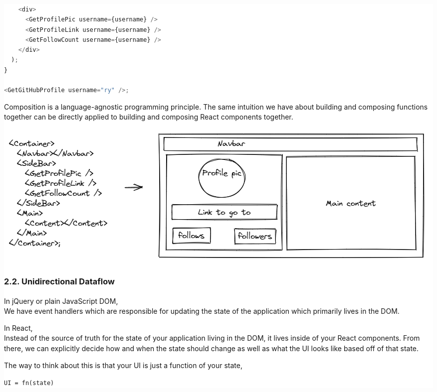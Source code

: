 ```js
    <div>
      <GetProfilePic username={username} />
      <GetProfileLink username={username} />
      <GetFollowCount username={username} />
    </div>
  );
}

<GetGitHubProfile username="ry" />;
```

Composition is a language-agnostic programming principle. The same intuition we have about building and composing functions together can be directly applied to building and composing React components together.

![react-composition](assets/react-composition.png)

### 2.2. Unidirectional Dataflow

In jQuery or plain JavaScript DOM,  
We have event handlers which are responsible for updating the state of the application which primarily lives in the DOM.

In React,  
Instead of the source of truth for the state of your application living in the DOM, it lives inside of your React components. From there, we can explicitly decide how and when the state should change as well as what the UI looks like based off of that state.

The way to think about this is that your UI is just a function of your state,

`UI = fn(state)`
